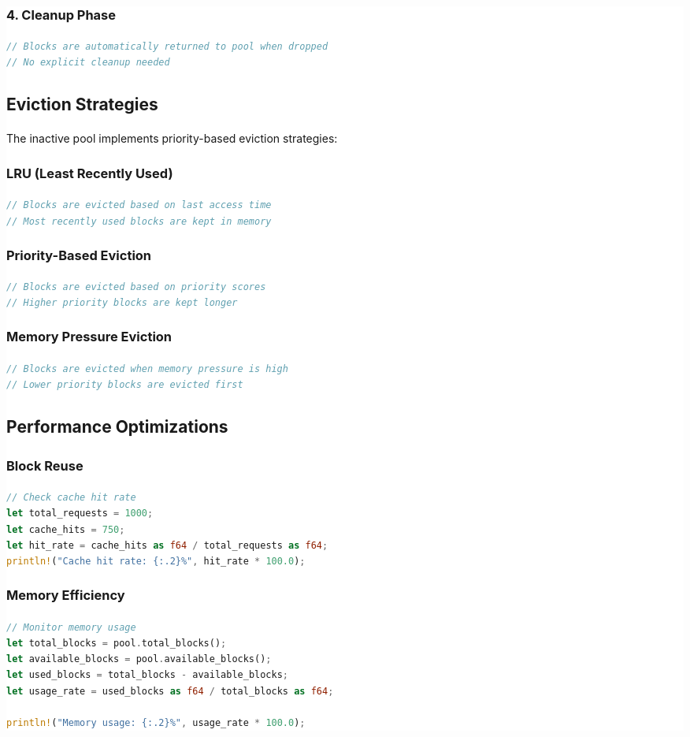 ### 4. Cleanup Phase

```rust
// Blocks are automatically returned to pool when dropped
// No explicit cleanup needed
```

## Eviction Strategies

The inactive pool implements priority-based eviction strategies:

### LRU (Least Recently Used)

```rust
// Blocks are evicted based on last access time
// Most recently used blocks are kept in memory
```

### Priority-Based Eviction

```rust
// Blocks are evicted based on priority scores
// Higher priority blocks are kept longer
```

### Memory Pressure Eviction

```rust
// Blocks are evicted when memory pressure is high
// Lower priority blocks are evicted first
```

## Performance Optimizations

### Block Reuse

```rust
// Check cache hit rate
let total_requests = 1000;
let cache_hits = 750;
let hit_rate = cache_hits as f64 / total_requests as f64;
println!("Cache hit rate: {:.2}%", hit_rate * 100.0);
```

### Memory Efficiency

```rust
// Monitor memory usage
let total_blocks = pool.total_blocks();
let available_blocks = pool.available_blocks();
let used_blocks = total_blocks - available_blocks;
let usage_rate = used_blocks as f64 / total_blocks as f64;

println!("Memory usage: {:.2}%", usage_rate * 100.0);
```
